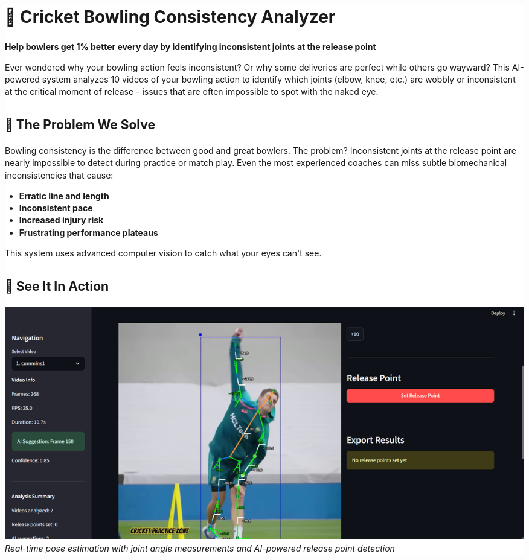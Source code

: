 # 🏏 Cricket Bowling Consistency Analyzer

**Help bowlers get 1% better every day by identifying inconsistent joints at the release point**

Ever wondered why your bowling action feels inconsistent? Or why some deliveries are perfect while others go wayward? This AI-powered system analyzes 10 videos of your bowling action to identify which joints (elbow, knee, etc.) are wobbly or inconsistent at the critical moment of release - issues that are often impossible to spot with the naked eye.

## 🎯 The Problem We Solve

Bowling consistency is the difference between good and great bowlers. The problem? Inconsistent joints at the release point are nearly impossible to detect during practice or match play. Even the most experienced coaches can miss subtle biomechanical inconsistencies that cause:

- **Erratic line and length**
- **Inconsistent pace**
- **Increased injury risk**
- **Frustrating performance plateaus**

This system uses advanced computer vision to catch what your eyes can't see.

## 📸 See It In Action

![Cricket Analysis Interface](screenshots/screenshot1.png)
*Real-time pose estimation with joint angle measurements and AI-powered release point detection*
